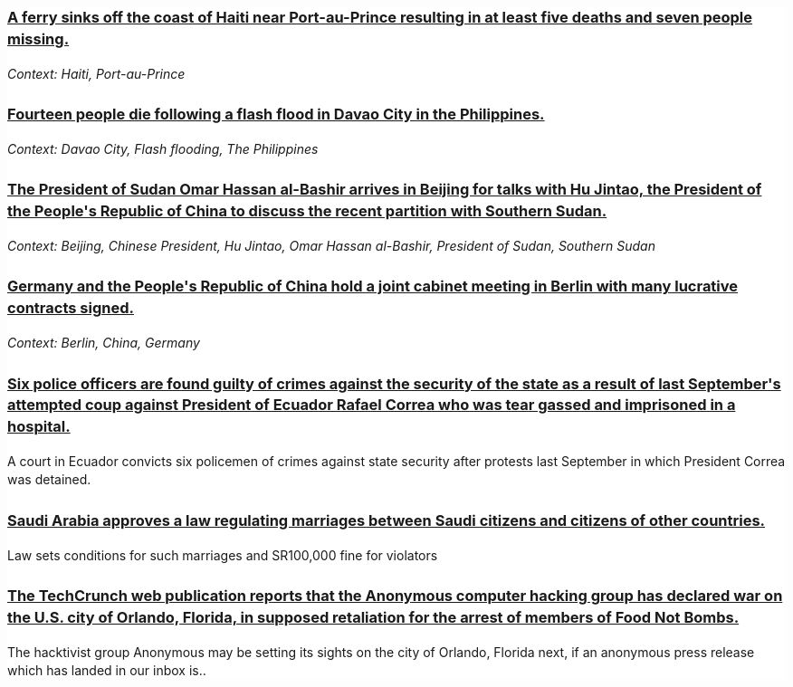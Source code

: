 ### [A ferry sinks off the coast of Haiti near Port-au-Prince resulting in at least five deaths and seven people missing. ](/news/2011/06/28/a-ferry-sinks-off-the-coast-of-haiti-near-port-au-prince-resulting-in-at-least-five-deaths-and-seven-people-missing.md)
_Context: Haiti, Port-au-Prince_

### [Fourteen people die following a flash flood in Davao City in the Philippines. ](/news/2011/06/28/fourteen-people-die-following-a-flash-flood-in-davao-city-in-the-philippines.md)
_Context: Davao City, Flash flooding, The Philippines_

### [The President of Sudan Omar Hassan al-Bashir arrives in Beijing for talks with Hu Jintao, the President of the People's Republic of China to discuss the recent partition with Southern Sudan. ](/news/2011/06/28/the-president-of-sudan-omar-hassan-al-bashir-arrives-in-beijing-for-talks-with-hu-jintao-the-president-of-the-people-s-republic-of-china-to.md)
_Context: Beijing, Chinese President, Hu Jintao, Omar Hassan al-Bashir, President of Sudan, Southern Sudan_

### [Germany and the People's Republic of China hold a joint cabinet meeting in Berlin with many lucrative contracts signed. ](/news/2011/06/28/germany-and-the-people-s-republic-of-china-hold-a-joint-cabinet-meeting-in-berlin-with-many-lucrative-contracts-signed.md)
_Context: Berlin, China, Germany_

### [Six police officers are found guilty of crimes against the security of the state as a result of last September's attempted coup against President of Ecuador Rafael Correa who was tear gassed and imprisoned in a hospital. ](/news/2011/06/28/six-police-officers-are-found-guilty-of-crimes-against-the-security-of-the-state-as-a-result-of-last-september-s-attempted-coup-against-pres.md)
A court in Ecuador convicts six policemen of crimes against state security after protests last September in which President Correa was detained.

### [Saudi Arabia approves a law regulating marriages between Saudi citizens and citizens of other countries. ](/news/2011/06/28/saudi-arabia-approves-a-law-regulating-marriages-between-saudi-citizens-and-citizens-of-other-countries.md)
Law sets conditions for such marriages and SR100,000 fine for violators

### [The TechCrunch web publication reports that the Anonymous computer hacking group has declared war on the U.S. city of Orlando, Florida, in supposed retaliation for the arrest of members of Food Not Bombs. ](/news/2011/06/28/the-techcrunch-web-publication-reports-that-the-anonymous-computer-hacking-group-has-declared-war-on-the-u-s-city-of-orlando-florida-in-s.md)
The hacktivist group Anonymous may be setting its sights on the city of Orlando, Florida next, if an anonymous press release which has landed in our inbox is..

